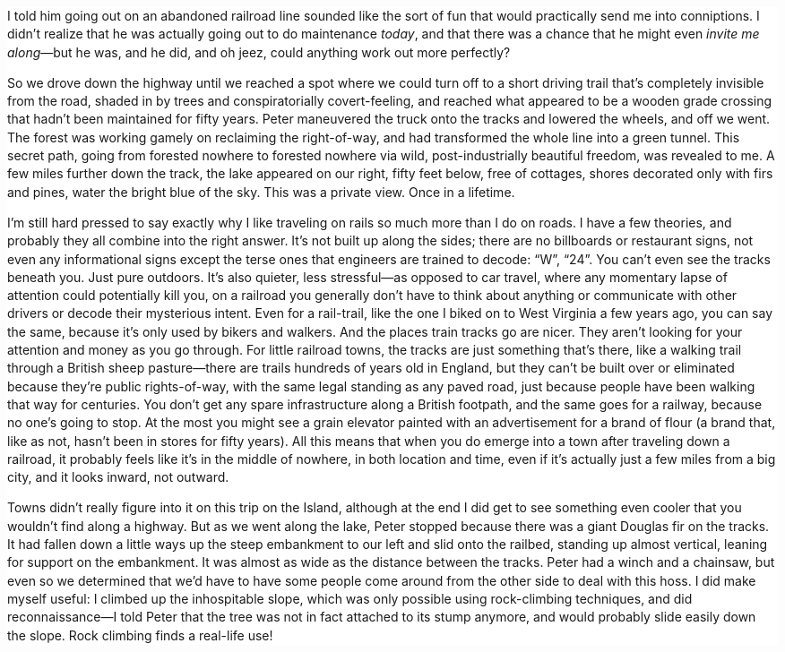 I told him going out on an abandoned railroad line sounded like the sort of fun
that would practically send me into conniptions. I didn’t realize that he
was actually going out to do maintenance *today*, and that there was a chance
that he might even *invite me along*—but he was, and he did, and oh jeez, could
anything work out more perfectly? 

So we drove down the highway until we reached a spot where we could turn off to
a short driving trail that’s completely invisible from the road, shaded
in by trees and conspiratorially covert-feeling, and reached what appeared to
be a wooden grade crossing that hadn’t been maintained for fifty years.
Peter maneuvered the truck onto the tracks and lowered the wheels, and off we
went. The forest was working gamely on reclaiming the right-of-way, and had
transformed the whole line into a green tunnel. This secret path, going from
forested nowhere to forested nowhere via wild, post-industrially beautiful
freedom, was revealed to me. A few miles further down the track, the lake
appeared on our right, fifty feet below, free of cottages, shores decorated
only with firs and pines, water the bright blue of the sky. This was a private
view. Once in a lifetime.

I’m still hard pressed to say exactly why I like traveling on rails so
much more than I do on roads. I have a few theories, and probably they all
combine into the right answer. It’s not built up along the sides; there
are no billboards or restaurant signs, not even any informational signs except
the terse ones that engineers are trained to decode: “W”,
“24”. You can’t even see the tracks beneath you. Just pure
outdoors. It’s also quieter, less stressful—as opposed to car travel,
where any momentary lapse of attention could potentially kill you, on a
railroad you generally don’t have to think about anything or communicate
with other drivers or decode their mysterious intent. Even for a rail-trail,
like the one I biked on to West Virginia a few years ago, you can say the same,
because it’s only used by bikers and walkers. And the places train tracks
go are nicer. They aren’t looking for your attention and money as you go
through. For little railroad towns, the tracks are just something that’s
there, like a walking trail through a British sheep pasture—there are trails
hundreds of years old in England, but they can’t be built over or
eliminated because they’re public rights-of-way, with the same legal
standing as any paved road, just because people have been walking that way for
centuries. You don’t get any spare infrastructure along a British
footpath, and the same goes for a railway, because no one’s going to
stop. At the most you might see a grain elevator painted with an advertisement
for a brand of flour (a brand that, like as not, hasn’t been in stores
for fifty years). All this means that when you do emerge into a town after
traveling down a railroad, it probably feels like it’s in the middle of
nowhere, in both location and time, even if it’s actually just a few
miles from a big city, and it looks inward, not outward.

Towns didn’t really figure into it on this trip on the Island, although
at the end I did get to see something even cooler that you wouldn’t find
along a highway. But as we went along the lake, Peter stopped because there was
a giant Douglas fir on the tracks. It had fallen down a little ways up the
steep embankment to our left and slid onto the railbed, standing up almost
vertical, leaning for support on the embankment. It was almost as wide as the
distance between the tracks. Peter had a winch and a chainsaw, but even so we
determined that we’d have to have some people come around from the other
side to deal with this hoss. I did make myself useful: I climbed up the
inhospitable slope, which was only possible using rock-climbing techniques, and
did reconnaissance—I told Peter that the tree was not in fact attached to its
stump anymore, and would probably slide easily down the slope. Rock climbing
finds a real-life use!
